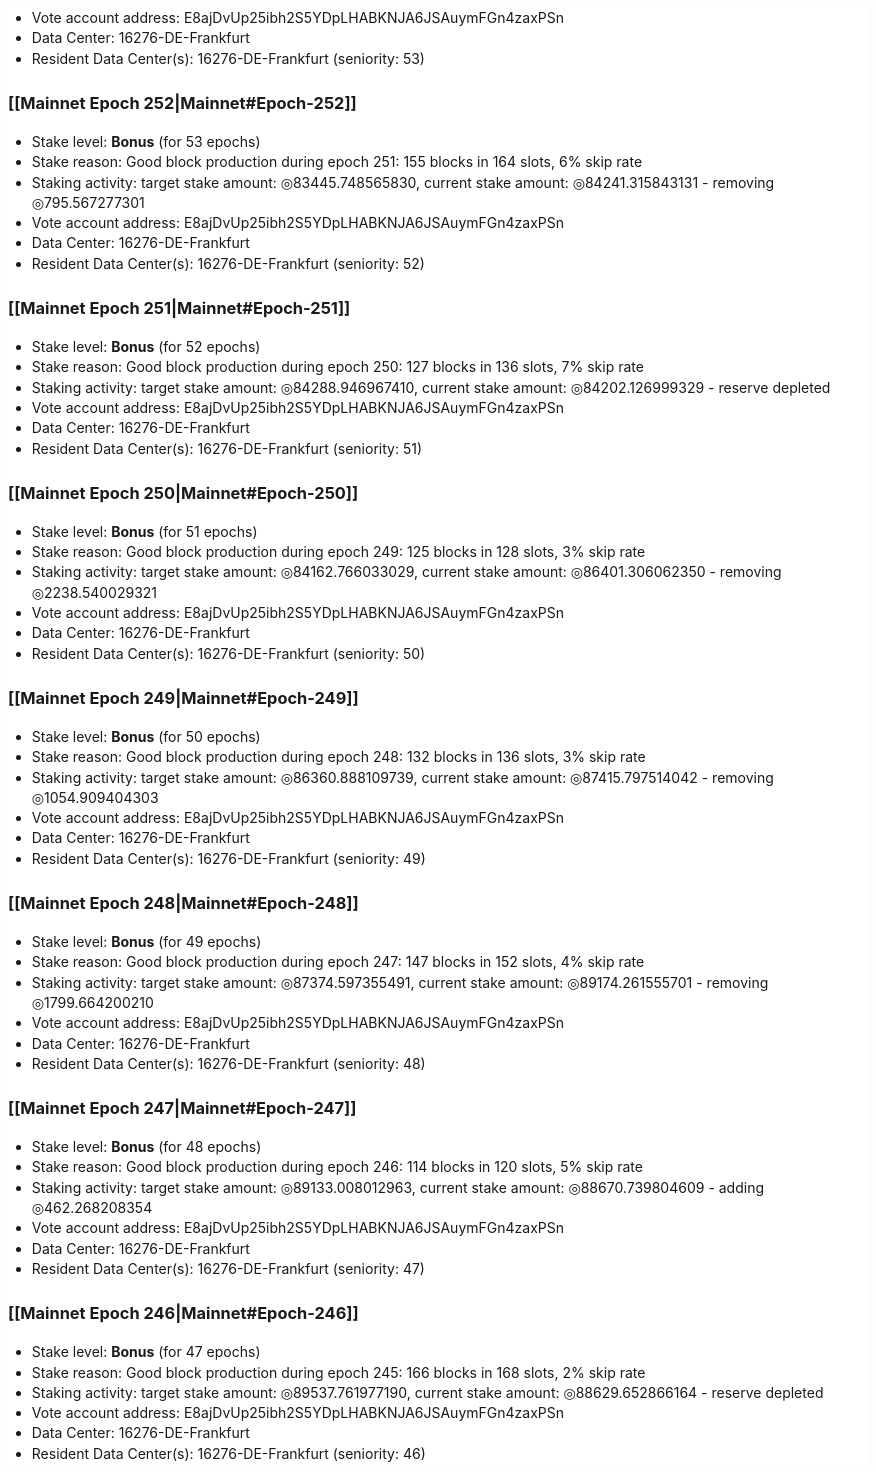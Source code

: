 * Vote account address: E8ajDvUp25ibh2S5YDpLHABKNJA6JSAuymFGn4zaxPSn
* Data Center: 16276-DE-Frankfurt
* Resident Data Center(s): 16276-DE-Frankfurt (seniority: 53)
### [[Mainnet Epoch 252|Mainnet#Epoch-252]]
* Stake level: **Bonus** (for 53 epochs)
* Stake reason: Good block production during epoch 251: 155 blocks in 164 slots, 6% skip rate
* Staking activity: target stake amount: ◎83445.748565830, current stake amount: ◎84241.315843131 - removing ◎795.567277301
* Vote account address: E8ajDvUp25ibh2S5YDpLHABKNJA6JSAuymFGn4zaxPSn
* Data Center: 16276-DE-Frankfurt
* Resident Data Center(s): 16276-DE-Frankfurt (seniority: 52)
### [[Mainnet Epoch 251|Mainnet#Epoch-251]]
* Stake level: **Bonus** (for 52 epochs)
* Stake reason: Good block production during epoch 250: 127 blocks in 136 slots, 7% skip rate
* Staking activity: target stake amount: ◎84288.946967410, current stake amount: ◎84202.126999329 - reserve depleted
* Vote account address: E8ajDvUp25ibh2S5YDpLHABKNJA6JSAuymFGn4zaxPSn
* Data Center: 16276-DE-Frankfurt
* Resident Data Center(s): 16276-DE-Frankfurt (seniority: 51)
### [[Mainnet Epoch 250|Mainnet#Epoch-250]]
* Stake level: **Bonus** (for 51 epochs)
* Stake reason: Good block production during epoch 249: 125 blocks in 128 slots, 3% skip rate
* Staking activity: target stake amount: ◎84162.766033029, current stake amount: ◎86401.306062350 - removing ◎2238.540029321
* Vote account address: E8ajDvUp25ibh2S5YDpLHABKNJA6JSAuymFGn4zaxPSn
* Data Center: 16276-DE-Frankfurt
* Resident Data Center(s): 16276-DE-Frankfurt (seniority: 50)
### [[Mainnet Epoch 249|Mainnet#Epoch-249]]
* Stake level: **Bonus** (for 50 epochs)
* Stake reason: Good block production during epoch 248: 132 blocks in 136 slots, 3% skip rate
* Staking activity: target stake amount: ◎86360.888109739, current stake amount: ◎87415.797514042 - removing ◎1054.909404303
* Vote account address: E8ajDvUp25ibh2S5YDpLHABKNJA6JSAuymFGn4zaxPSn
* Data Center: 16276-DE-Frankfurt
* Resident Data Center(s): 16276-DE-Frankfurt (seniority: 49)
### [[Mainnet Epoch 248|Mainnet#Epoch-248]]
* Stake level: **Bonus** (for 49 epochs)
* Stake reason: Good block production during epoch 247: 147 blocks in 152 slots, 4% skip rate
* Staking activity: target stake amount: ◎87374.597355491, current stake amount: ◎89174.261555701 - removing ◎1799.664200210
* Vote account address: E8ajDvUp25ibh2S5YDpLHABKNJA6JSAuymFGn4zaxPSn
* Data Center: 16276-DE-Frankfurt
* Resident Data Center(s): 16276-DE-Frankfurt (seniority: 48)
### [[Mainnet Epoch 247|Mainnet#Epoch-247]]
* Stake level: **Bonus** (for 48 epochs)
* Stake reason: Good block production during epoch 246: 114 blocks in 120 slots, 5% skip rate
* Staking activity: target stake amount: ◎89133.008012963, current stake amount: ◎88670.739804609 - adding ◎462.268208354
* Vote account address: E8ajDvUp25ibh2S5YDpLHABKNJA6JSAuymFGn4zaxPSn
* Data Center: 16276-DE-Frankfurt
* Resident Data Center(s): 16276-DE-Frankfurt (seniority: 47)
### [[Mainnet Epoch 246|Mainnet#Epoch-246]]
* Stake level: **Bonus** (for 47 epochs)
* Stake reason: Good block production during epoch 245: 166 blocks in 168 slots, 2% skip rate
* Staking activity: target stake amount: ◎89537.761977190, current stake amount: ◎88629.652866164 - reserve depleted
* Vote account address: E8ajDvUp25ibh2S5YDpLHABKNJA6JSAuymFGn4zaxPSn
* Data Center: 16276-DE-Frankfurt
* Resident Data Center(s): 16276-DE-Frankfurt (seniority: 46)
